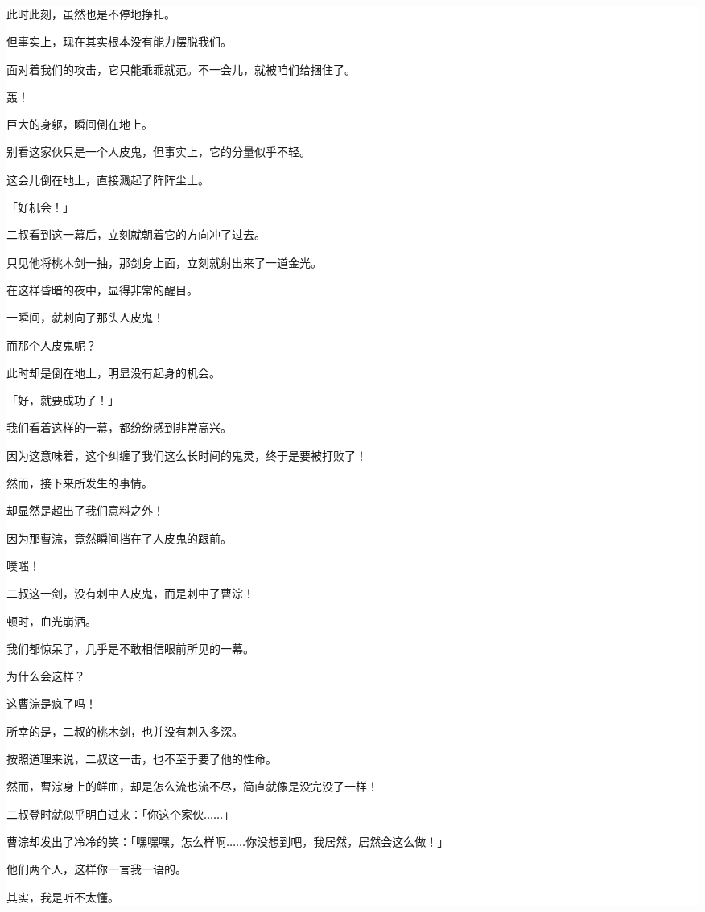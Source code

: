 此时此刻，虽然也是不停地挣扎。

但事实上，现在其实根本没有能力摆脱我们。

面对着我们的攻击，它只能乖乖就范。不一会儿，就被咱们给捆住了。

轰！

巨大的身躯，瞬间倒在地上。

别看这家伙只是一个人皮鬼，但事实上，它的分量似乎不轻。

这会儿倒在地上，直接溅起了阵阵尘土。

「好机会！」

二叔看到这一幕后，立刻就朝着它的方向冲了过去。

只见他将桃木剑一抽，那剑身上面，立刻就射出来了一道金光。

在这样昏暗的夜中，显得非常的醒目。

一瞬间，就刺向了那头人皮鬼！

而那个人皮鬼呢？

此时却是倒在地上，明显没有起身的机会。

「好，就要成功了！」

我们看着这样的一幕，都纷纷感到非常高兴。

因为这意味着，这个纠缠了我们这么长时间的鬼灵，终于是要被打败了！

然而，接下来所发生的事情。

却显然是超出了我们意料之外！

因为那曹淙，竟然瞬间挡在了人皮鬼的跟前。

噗嗤！

二叔这一剑，没有刺中人皮鬼，而是刺中了曹淙！

顿时，血光崩洒。

我们都惊呆了，几乎是不敢相信眼前所见的一幕。

为什么会这样？

这曹淙是疯了吗！

所幸的是，二叔的桃木剑，也并没有刺入多深。

按照道理来说，二叔这一击，也不至于要了他的性命。

然而，曹淙身上的鲜血，却是怎么流也流不尽，简直就像是没完没了一样！

二叔登时就似乎明白过来：「你这个家伙……」

曹淙却发出了冷冷的笑：「嘿嘿嘿，怎么样啊……你没想到吧，我居然，居然会这么做！」

他们两个人，这样你一言我一语的。

其实，我是听不太懂。

